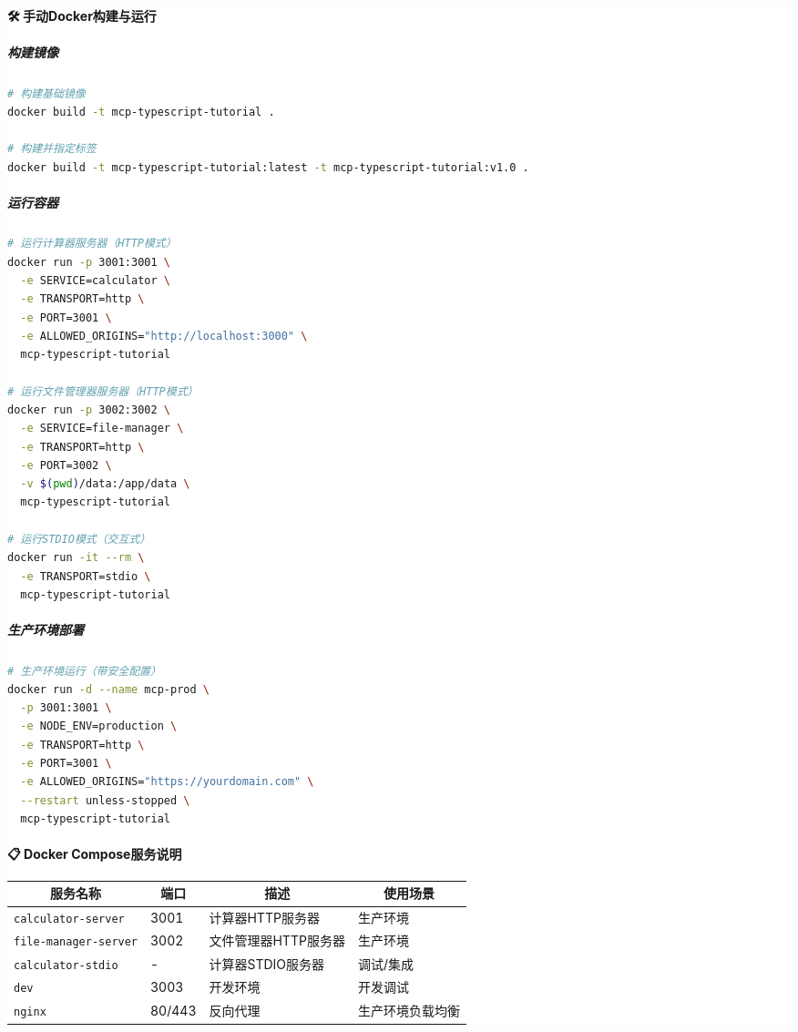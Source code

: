 #### 🛠️ 手动Docker构建与运行

##### 构建镜像
```bash
# 构建基础镜像
docker build -t mcp-typescript-tutorial .

# 构建并指定标签
docker build -t mcp-typescript-tutorial:latest -t mcp-typescript-tutorial:v1.0 .
```

##### 运行容器
```bash
# 运行计算器服务器（HTTP模式）
docker run -p 3001:3001 \
  -e SERVICE=calculator \
  -e TRANSPORT=http \
  -e PORT=3001 \
  -e ALLOWED_ORIGINS="http://localhost:3000" \
  mcp-typescript-tutorial

# 运行文件管理器服务器（HTTP模式）
docker run -p 3002:3002 \
  -e SERVICE=file-manager \
  -e TRANSPORT=http \
  -e PORT=3002 \
  -v $(pwd)/data:/app/data \
  mcp-typescript-tutorial

# 运行STDIO模式（交互式）
docker run -it --rm \
  -e TRANSPORT=stdio \
  mcp-typescript-tutorial
```

##### 生产环境部署
```bash
# 生产环境运行（带安全配置）
docker run -d --name mcp-prod \
  -p 3001:3001 \
  -e NODE_ENV=production \
  -e TRANSPORT=http \
  -e PORT=3001 \
  -e ALLOWED_ORIGINS="https://yourdomain.com" \
  --restart unless-stopped \
  mcp-typescript-tutorial
```

#### 📋 Docker Compose服务说明

| 服务名称 | 端口 | 描述 | 使用场景 |
|---------|------|------|----------|
| `calculator-server` | 3001 | 计算器HTTP服务器 | 生产环境 |
| `file-manager-server` | 3002 | 文件管理器HTTP服务器 | 生产环境 |
| `calculator-stdio` | - | 计算器STDIO服务器 | 调试/集成 |
| `dev` | 3003 | 开发环境 | 开发调试 |
| `nginx` | 80/443 | 反向代理 | 生产环境负载均衡 |
